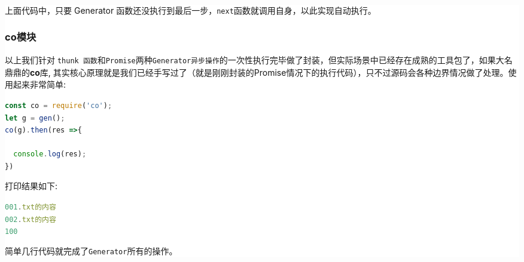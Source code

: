 上面代码中，只要 Generator 函数还没执行到最后一步，`next`函数就调用自身，以此实现自动执行。

### co模块

以上我们针对 `thunk 函数`和`Promise`两种`Generator异步操作`的一次性执行完毕做了封装，但实际场景中已经存在成熟的工具包了，如果大名鼎鼎的**co**库, 其实核心原理就是我们已经手写过了（就是刚刚封装的Promise情况下的执行代码），只不过源码会各种边界情况做了处理。使用起来非常简单:

```js
const co = require('co');
let g = gen();
co(g).then(res =>{
    
  console.log(res);
})
```

打印结果如下:

```js
001.txt的内容
002.txt的内容
100
```

简单几行代码就完成了`Generator`所有的操作。